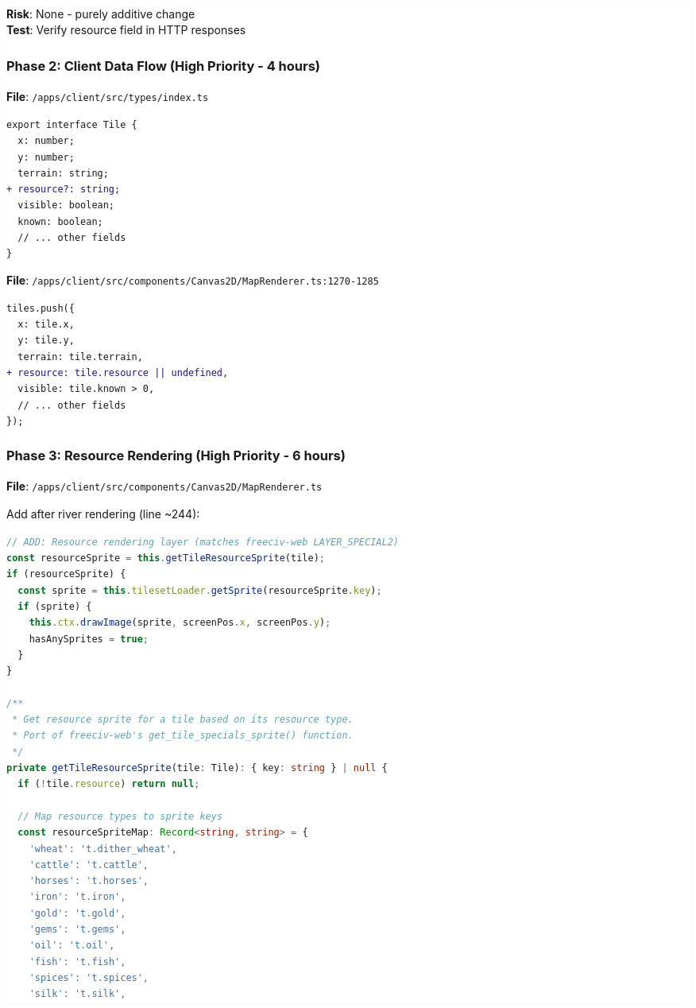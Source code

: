 **Risk**: None - purely additive change  
**Test**: Verify resource field in HTTP responses

### **Phase 2: Client Data Flow** (High Priority - 4 hours)

**File**: `/apps/client/src/types/index.ts`
```diff 
export interface Tile {
  x: number;
  y: number;
  terrain: string;
+ resource?: string;
  visible: boolean;
  known: boolean;
  // ... other fields
}
```

**File**: `/apps/client/src/components/Canvas2D/MapRenderer.ts:1270-1285`
```diff
tiles.push({
  x: tile.x,
  y: tile.y, 
  terrain: tile.terrain,
+ resource: tile.resource || undefined,
  visible: tile.known > 0,
  // ... other fields
});
```

### **Phase 3: Resource Rendering** (High Priority - 6 hours) 

**File**: `/apps/client/src/components/Canvas2D/MapRenderer.ts`

Add after river rendering (line ~244):
```typescript
// ADD: Resource rendering layer (matches freeciv-web LAYER_SPECIAL2)
const resourceSprite = this.getTileResourceSprite(tile);
if (resourceSprite) {
  const sprite = this.tilesetLoader.getSprite(resourceSprite.key);
  if (sprite) {
    this.ctx.drawImage(sprite, screenPos.x, screenPos.y);
    hasAnySprites = true;
  }
}

/**
 * Get resource sprite for a tile based on its resource type.
 * Port of freeciv-web's get_tile_specials_sprite() function.
 */  
private getTileResourceSprite(tile: Tile): { key: string } | null {
  if (!tile.resource) return null;
  
  // Map resource types to sprite keys
  const resourceSpriteMap: Record<string, string> = {
    'wheat': 't.dither_wheat',
    'cattle': 't.cattle', 
    'horses': 't.horses',
    'iron': 't.iron',
    'gold': 't.gold',
    'gems': 't.gems',
    'oil': 't.oil',
    'fish': 't.fish',
    'spices': 't.spices',
    'silk': 't.silk',
```